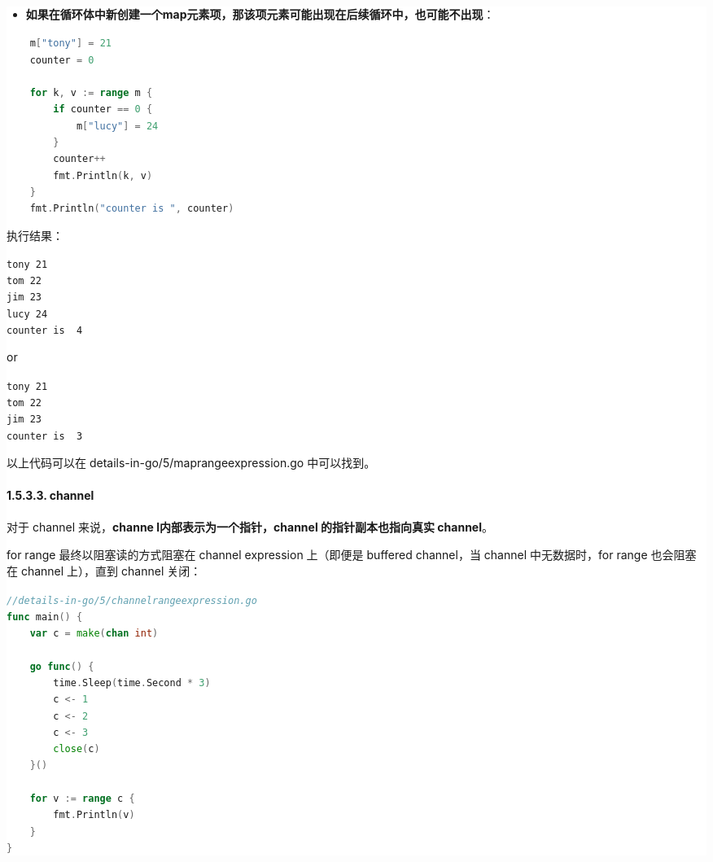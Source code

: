 * **如果在循环体中新创建一个map元素项，那该项元素可能出现在后续循环中，也可能不出现**：

```go
    m["tony"] = 21
    counter = 0

    for k, v := range m {
        if counter == 0 {
            m["lucy"] = 24
        }
        counter++
        fmt.Println(k, v)
    }
    fmt.Println("counter is ", counter)
```

执行结果：

```
tony 21
tom 22
jim 23
lucy 24
counter is  4
```

or

```
tony 21
tom 22
jim 23
counter is  3
```

以上代码可以在 details-in-go/5/maprangeexpression.go 中可以找到。

#### 1.5.3.3. channel

对于 channel 来说，**channe l内部表示为一个指针，channel 的指针副本也指向真实 channel**。

for range 最终以阻塞读的方式阻塞在 channel expression 上（即便是 buffered channel，当 channel 中无数据时，for range 也会阻塞在 channel 上），直到 channel 关闭：

```go
//details-in-go/5/channelrangeexpression.go
func main() {
    var c = make(chan int)

    go func() {
        time.Sleep(time.Second * 3)
        c <- 1
        c <- 2
        c <- 3
        close(c)
    }()

    for v := range c {
        fmt.Println(v)
    }
}
```
